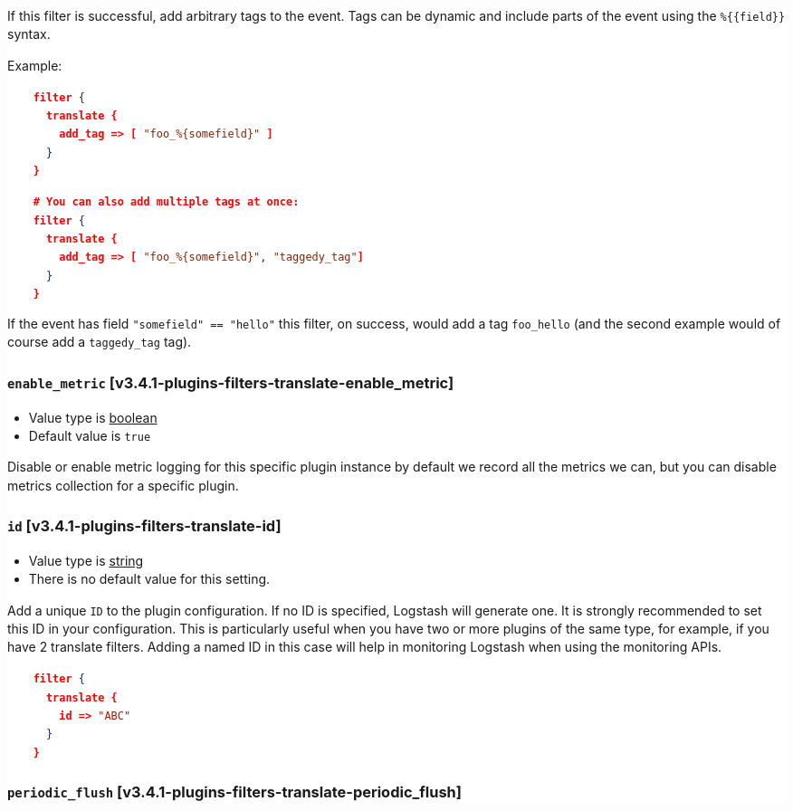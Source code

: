 If this filter is successful, add arbitrary tags to the event. Tags can be dynamic and include parts of the event using the `%{{field}}` syntax.

Example:

```json
    filter {
      translate {
        add_tag => [ "foo_%{somefield}" ]
      }
    }
```

```json
    # You can also add multiple tags at once:
    filter {
      translate {
        add_tag => [ "foo_%{somefield}", "taggedy_tag"]
      }
    }
```

If the event has field `"somefield" == "hello"` this filter, on success, would add a tag `foo_hello` (and the second example would of course add a `taggedy_tag` tag).


### `enable_metric` [v3.4.1-plugins-filters-translate-enable_metric]

* Value type is [boolean](logstash://reference/configuration-file-structure.md#boolean)
* Default value is `true`

Disable or enable metric logging for this specific plugin instance by default we record all the metrics we can, but you can disable metrics collection for a specific plugin.


### `id` [v3.4.1-plugins-filters-translate-id]

* Value type is [string](logstash://reference/configuration-file-structure.md#string)
* There is no default value for this setting.

Add a unique `ID` to the plugin configuration. If no ID is specified, Logstash will generate one. It is strongly recommended to set this ID in your configuration. This is particularly useful when you have two or more plugins of the same type, for example, if you have 2 translate filters. Adding a named ID in this case will help in monitoring Logstash when using the monitoring APIs.

```json
    filter {
      translate {
        id => "ABC"
      }
    }
```


### `periodic_flush` [v3.4.1-plugins-filters-translate-periodic_flush]

